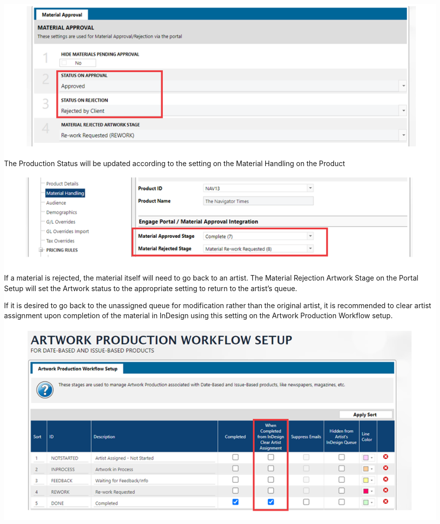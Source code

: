 <figure><img src="../../../.gitbook/assets/image (1396).png" alt=""><figcaption></figcaption></figure>

The Production Status will be updated according to the setting on the Material Handling on the Product

<figure><img src="../../../.gitbook/assets/image (745).png" alt=""><figcaption></figcaption></figure>

If a material is rejected, the material itself will need to go back to an artist. The Material Rejection Artwork Stage on the Portal Setup will set the Artwork status to the appropriate setting to return to the artist’s queue.

If it is desired to go back to the unassigned queue for modification rather than the original artist, it is recommended to clear artist assignment upon completion of the material in InDesign using this setting on the Artwork Production Workflow setup.

<figure><img src="../../../.gitbook/assets/image (1427).png" alt=""><figcaption></figcaption></figure>
